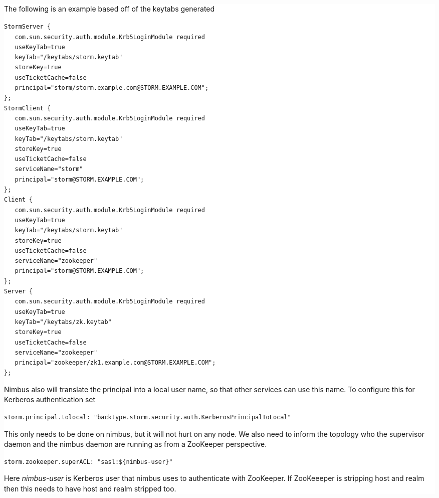 The following is an example based off of the keytabs generated
```
StormServer {
   com.sun.security.auth.module.Krb5LoginModule required
   useKeyTab=true
   keyTab="/keytabs/storm.keytab"
   storeKey=true
   useTicketCache=false
   principal="storm/storm.example.com@STORM.EXAMPLE.COM";
};
StormClient {
   com.sun.security.auth.module.Krb5LoginModule required
   useKeyTab=true
   keyTab="/keytabs/storm.keytab"
   storeKey=true
   useTicketCache=false
   serviceName="storm"
   principal="storm@STORM.EXAMPLE.COM";
};
Client {
   com.sun.security.auth.module.Krb5LoginModule required
   useKeyTab=true
   keyTab="/keytabs/storm.keytab"
   storeKey=true
   useTicketCache=false
   serviceName="zookeeper"
   principal="storm@STORM.EXAMPLE.COM";
};
Server {
   com.sun.security.auth.module.Krb5LoginModule required
   useKeyTab=true
   keyTab="/keytabs/zk.keytab"
   storeKey=true
   useTicketCache=false
   serviceName="zookeeper"
   principal="zookeeper/zk1.example.com@STORM.EXAMPLE.COM";
};
```

Nimbus also will translate the principal into a local user name, so that other services can use this name.  To configure this for Kerberos authentication set

```
storm.principal.tolocal: "backtype.storm.security.auth.KerberosPrincipalToLocal"
```

This only needs to be done on nimbus, but it will not hurt on any node.
We also need to inform the topology who the supervisor daemon and the nimbus daemon are running as from a ZooKeeper perspective.

```
storm.zookeeper.superACL: "sasl:${nimbus-user}"
```

Here *nimbus-user* is Kerberos user that nimbus uses to authenticate with ZooKeeper.  If ZooKeeeper is stripping host and realm then this needs to have host and realm stripped too.

